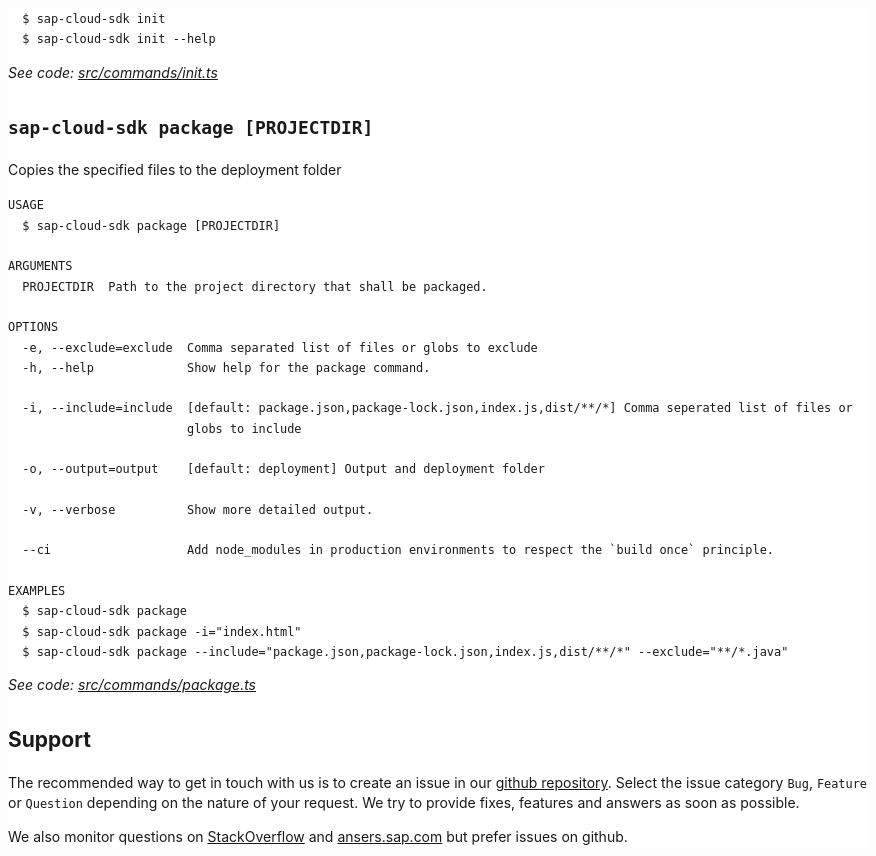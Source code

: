 ```
  $ sap-cloud-sdk init
  $ sap-cloud-sdk init --help
```

_See code: [src/commands/init.ts](https://github.com/SAP/cloud-sdk-js/blob/v1.37.1/src/commands/init.ts)_

## `sap-cloud-sdk package [PROJECTDIR]`

Copies the specified files to the deployment folder

```
USAGE
  $ sap-cloud-sdk package [PROJECTDIR]

ARGUMENTS
  PROJECTDIR  Path to the project directory that shall be packaged.

OPTIONS
  -e, --exclude=exclude  Comma separated list of files or globs to exclude
  -h, --help             Show help for the package command.

  -i, --include=include  [default: package.json,package-lock.json,index.js,dist/**/*] Comma seperated list of files or
                         globs to include

  -o, --output=output    [default: deployment] Output and deployment folder

  -v, --verbose          Show more detailed output.

  --ci                   Add node_modules in production environments to respect the `build once` principle.

EXAMPLES
  $ sap-cloud-sdk package
  $ sap-cloud-sdk package -i="index.html"
  $ sap-cloud-sdk package --include="package.json,package-lock.json,index.js,dist/**/*" --exclude="**/*.java"
```

_See code: [src/commands/package.ts](https://github.com/SAP/cloud-sdk-js/blob/v1.37.1/src/commands/package.ts)_


 

## Support

The recommended way to get in touch with us is to create an issue in our [github repository](https://github.com/SAP/cloud-sdk-js/issues).
Select the issue category `Bug`, `Feature` or `Question` depending on the nature of your request.
We try to provide fixes, features and answers as soon as possible.

We also monitor questions on [StackOverflow](https://stackoverflow.com/questions/tagged/sap-cloud-sdk?tab=Newest) and [ansers.sap.com](https://answers.sap.com/tags/73555000100800000895) but prefer issues on github.
